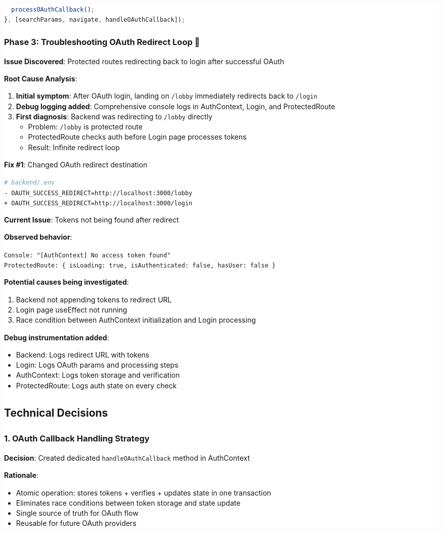 ```typescript
  processOAuthCallback();
}, [searchParams, navigate, handleOAuthCallback]);
```

### Phase 3: Troubleshooting OAuth Redirect Loop 🔄

**Issue Discovered**: Protected routes redirecting back to login after successful OAuth

**Root Cause Analysis**:

1. **Initial symptom**: After OAuth login, landing on `/lobby` immediately redirects back to `/login`
2. **Debug logging added**: Comprehensive console logs in AuthContext, Login, and ProtectedRoute
3. **First diagnosis**: Backend was redirecting to `/lobby` directly
   - Problem: `/lobby` is protected route
   - ProtectedRoute checks auth before Login page processes tokens
   - Result: Infinite redirect loop

**Fix #1**: Changed OAuth redirect destination
```bash
# backend/.env
- OAUTH_SUCCESS_REDIRECT=http://localhost:3000/lobby
+ OAUTH_SUCCESS_REDIRECT=http://localhost:3000/login
```

**Current Issue**: Tokens not being found after redirect

**Observed behavior**:
```
Console: "[AuthContext] No access token found"
ProtectedRoute: { isLoading: true, isAuthenticated: false, hasUser: false }
```

**Potential causes being investigated**:
1. Backend not appending tokens to redirect URL
2. Login page useEffect not running
3. Race condition between AuthContext initialization and Login processing

**Debug instrumentation added**:
- Backend: Logs redirect URL with tokens
- Login: Logs OAuth params and processing steps
- AuthContext: Logs token storage and verification
- ProtectedRoute: Logs auth state on every check

## Technical Decisions

### 1. OAuth Callback Handling Strategy

**Decision**: Created dedicated `handleOAuthCallback` method in AuthContext

**Rationale**:
- Atomic operation: stores tokens + verifies + updates state in one transaction
- Eliminates race conditions between token storage and state update
- Single source of truth for OAuth flow
- Reusable for future OAuth providers
